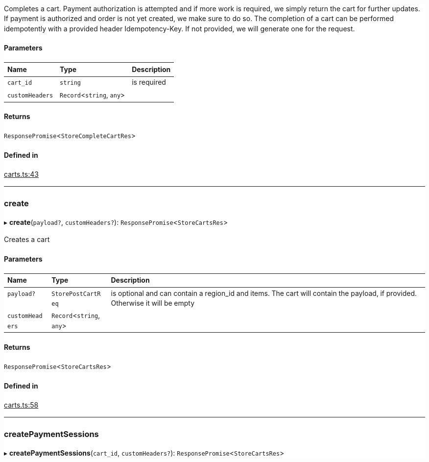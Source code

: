 Completes a cart.
Payment authorization is attempted and if more work is required, we simply return the cart for further updates.
If payment is authorized and order is not yet created, we make sure to do so.
The completion of a cart can be performed idempotently with a provided header Idempotency-Key.
If not provided, we will generate one for the request.

#### Parameters

| Name | Type | Description |
| :------ | :------ | :------ |
| `cart_id` | `string` | is required |
| `customHeaders` | `Record`<`string`, `any`\> |  |

#### Returns

`ResponsePromise`<`StoreCompleteCartRes`\>

#### Defined in

[carts.ts:43](https://github.com/medusajs/medusa/blob/33df8122b/packages/medusa-js/src/resources/carts.ts#L43)

___

### create

▸ **create**(`payload?`, `customHeaders?`): `ResponsePromise`<`StoreCartsRes`\>

Creates a cart

#### Parameters

| Name | Type | Description |
| :------ | :------ | :------ |
| `payload?` | `StorePostCartReq` | is optional and can contain a region_id and items. The cart will contain the payload, if provided. Otherwise it will be empty |
| `customHeaders` | `Record`<`string`, `any`\> |  |

#### Returns

`ResponsePromise`<`StoreCartsRes`\>

#### Defined in

[carts.ts:58](https://github.com/medusajs/medusa/blob/33df8122b/packages/medusa-js/src/resources/carts.ts#L58)

___

### createPaymentSessions

▸ **createPaymentSessions**(`cart_id`, `customHeaders?`): `ResponsePromise`<`StoreCartsRes`\>

